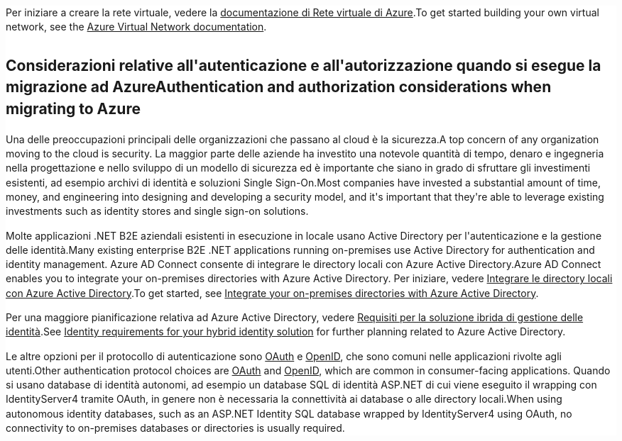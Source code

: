 <span data-ttu-id="3c4f9-166">Per iniziare a creare la rete virtuale, vedere la [documentazione di Rete virtuale di Azure](https://docs.microsoft.com/azure/virtual-network/).</span><span class="sxs-lookup"><span data-stu-id="3c4f9-166">To get started building your own virtual network, see the [Azure Virtual Network documentation](https://docs.microsoft.com/azure/virtual-network/).</span></span>

## <a name="authentication-and-authorization-considerations-when-migrating-to-azure"></a><span data-ttu-id="3c4f9-167">Considerazioni relative all'autenticazione e all'autorizzazione quando si esegue la migrazione ad Azure</span><span class="sxs-lookup"><span data-stu-id="3c4f9-167">Authentication and authorization considerations when migrating to Azure</span></span>

<span data-ttu-id="3c4f9-168">Una delle preoccupazioni principali delle organizzazioni che passano al cloud è la sicurezza.</span><span class="sxs-lookup"><span data-stu-id="3c4f9-168">A top concern of any organization moving to the cloud is security.</span></span> <span data-ttu-id="3c4f9-169">La maggior parte delle aziende ha investito una notevole quantità di tempo, denaro e ingegneria nella progettazione e nello sviluppo di un modello di sicurezza ed è importante che siano in grado di sfruttare gli investimenti esistenti, ad esempio archivi di identità e soluzioni Single Sign-On.</span><span class="sxs-lookup"><span data-stu-id="3c4f9-169">Most companies have invested a substantial amount of time, money, and engineering into designing and developing a security model, and it's important that they're able to leverage existing investments such as identity stores and single sign-on solutions.</span></span>

<span data-ttu-id="3c4f9-170">Molte applicazioni .NET B2E aziendali esistenti in esecuzione in locale usano Active Directory per l'autenticazione e la gestione delle identità.</span><span class="sxs-lookup"><span data-stu-id="3c4f9-170">Many existing enterprise B2E .NET applications running on-premises use Active Directory for authentication and identity management.</span></span> <span data-ttu-id="3c4f9-171">Azure AD Connect consente di integrare le directory locali con Azure Active Directory.</span><span class="sxs-lookup"><span data-stu-id="3c4f9-171">Azure AD Connect enables you to integrate your on-premises directories with Azure Active Directory.</span></span> <span data-ttu-id="3c4f9-172">Per iniziare, vedere [Integrare le directory locali con Azure Active Directory](https://docs.microsoft.com/azure/active-directory/connect/active-directory-aadconnect).</span><span class="sxs-lookup"><span data-stu-id="3c4f9-172">To get started, see [Integrate your on-premises directories with Azure Active Directory](https://docs.microsoft.com/azure/active-directory/connect/active-directory-aadconnect).</span></span>

<span data-ttu-id="3c4f9-173">Per una maggiore pianificazione relativa ad Azure Active Directory, vedere [Requisiti per la soluzione ibrida di gestione delle identità](https://docs.microsoft.com/azure/active-directory/active-directory-hybrid-identity-design-considerations-business-needs).</span><span class="sxs-lookup"><span data-stu-id="3c4f9-173">See [Identity requirements for your hybrid identity solution](https://docs.microsoft.com/azure/active-directory/active-directory-hybrid-identity-design-considerations-business-needs) for further planning related to Azure Active Directory.</span></span>

<span data-ttu-id="3c4f9-174">Le altre opzioni per il protocollo di autenticazione sono [OAuth](https://en.wikipedia.org/wiki/OAuth) e [OpenID](https://en.wikipedia.org/wiki/OpenID), che sono comuni nelle applicazioni rivolte agli utenti.</span><span class="sxs-lookup"><span data-stu-id="3c4f9-174">Other authentication protocol choices are [OAuth](https://en.wikipedia.org/wiki/OAuth) and [OpenID](https://en.wikipedia.org/wiki/OpenID), which are common in consumer-facing applications.</span></span> <span data-ttu-id="3c4f9-175">Quando si usano database di identità autonomi, ad esempio un database SQL di identità ASP.NET di cui viene eseguito il wrapping con IdentityServer4 tramite OAuth, in genere non è necessaria la connettività ai database o alle directory locali.</span><span class="sxs-lookup"><span data-stu-id="3c4f9-175">When using autonomous identity databases, such as an ASP.NET Identity SQL database wrapped by IdentityServer4 using OAuth, no connectivity to on-premises databases or directories is usually required.</span></span>
